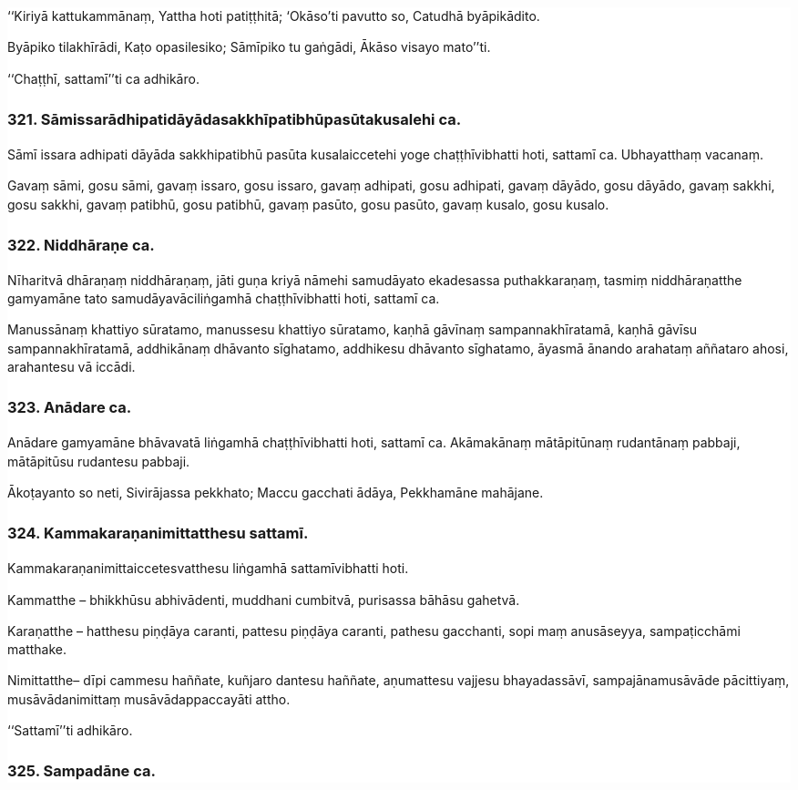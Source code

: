 ‘‘Kiriyā kattukammānaṃ,
Yattha hoti patiṭṭhitā;
‘Okāso’ti pavutto so,
Catudhā byāpikādito.

Byāpiko tilakhīrādi,
Kaṭo opasilesiko;
Sāmīpiko tu gaṅgādi,
Ākāso visayo mato’’ti.

‘‘Chaṭṭhī, sattamī’’ti ca adhikāro.

### 321. Sāmissarādhipatidāyādasakkhīpatibhūpasūtakusalehi ca.

Sāmī issara adhipati dāyāda sakkhipatibhū pasūta kusalaiccetehi yoge chaṭṭhīvibhatti hoti, sattamī ca. Ubhayatthaṃ vacanaṃ.

Gavaṃ sāmi, gosu sāmi, gavaṃ issaro, gosu issaro, gavaṃ adhipati, gosu adhipati, gavaṃ dāyādo, gosu dāyādo, gavaṃ sakkhi, gosu sakkhi, gavaṃ patibhū, gosu patibhū, gavaṃ pasūto, gosu pasūto, gavaṃ kusalo, gosu kusalo.

### 322. Niddhāraṇe ca.

Nīharitvā dhāraṇaṃ niddhāraṇaṃ, jāti guṇa kriyā nāmehi samudāyato ekadesassa puthakkaraṇaṃ, tasmiṃ niddhāraṇatthe gamyamāne tato samudāyavāciliṅgamhā chaṭṭhīvibhatti hoti, sattamī ca.

Manussānaṃ khattiyo sūratamo, manussesu khattiyo sūratamo, kaṇhā gāvīnaṃ sampannakhīratamā, kaṇhā gāvīsu sampannakhīratamā, addhikānaṃ dhāvanto sīghatamo, addhikesu dhāvanto sīghatamo, āyasmā ānando arahataṃ aññataro ahosi, arahantesu vā iccādi.

### 323. Anādare ca.

Anādare gamyamāne bhāvavatā liṅgamhā chaṭṭhīvibhatti hoti, sattamī ca. Akāmakānaṃ mātāpitūnaṃ rudantānaṃ pabbaji, mātāpitūsu rudantesu pabbaji.

Ākoṭayanto so neti,
Sivirājassa pekkhato;
Maccu gacchati ādāya,
Pekkhamāne mahājane.

### 324. Kammakaraṇanimittatthesu sattamī.

Kammakaraṇanimittaiccetesvatthesu liṅgamhā sattamīvibhatti hoti.

Kammatthe – bhikkhūsu abhivādenti, muddhani cumbitvā, purisassa bāhāsu gahetvā.

Karaṇatthe – hatthesu piṇḍāya caranti, pattesu piṇḍāya caranti, pathesu gacchanti, sopi maṃ anusāseyya, sampaṭicchāmi matthake.

Nimittatthe– dīpi cammesu haññate, kuñjaro dantesu haññate, aṇumattesu vajjesu bhayadassāvī, sampajānamusāvāde pācittiyaṃ, musāvādanimittaṃ musāvādappaccayāti attho.

‘‘Sattamī’’ti adhikāro.

### 325. Sampadāne ca.
